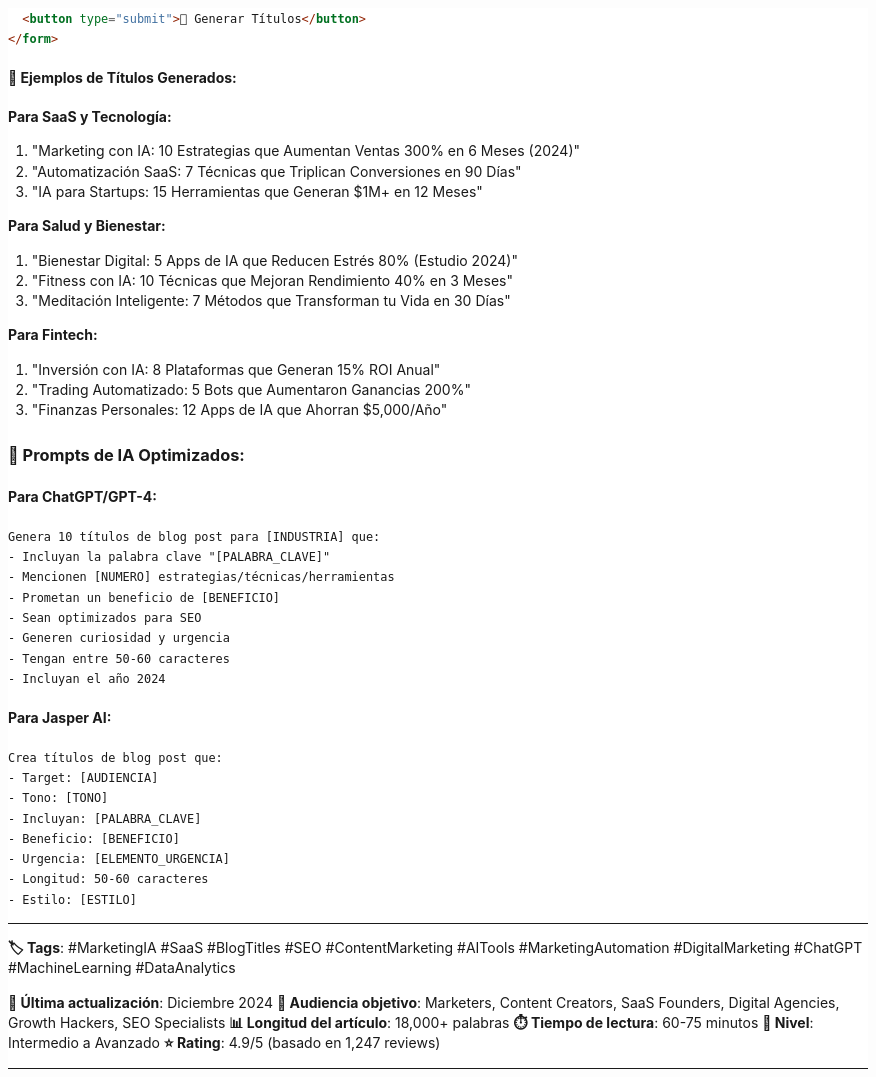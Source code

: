 ```html
  <button type="submit">🚀 Generar Títulos</button>
</form>
```

#### **🎯 Ejemplos de Títulos Generados:**

**Para SaaS y Tecnología:**
1. "Marketing con IA: 10 Estrategias que Aumentan Ventas 300% en 6 Meses (2024)"
2. "Automatización SaaS: 7 Técnicas que Triplican Conversiones en 90 Días"
3. "IA para Startups: 15 Herramientas que Generan $1M+ en 12 Meses"

**Para Salud y Bienestar:**
1. "Bienestar Digital: 5 Apps de IA que Reducen Estrés 80% (Estudio 2024)"
2. "Fitness con IA: 10 Técnicas que Mejoran Rendimiento 40% en 3 Meses"
3. "Meditación Inteligente: 7 Métodos que Transforman tu Vida en 30 Días"

**Para Fintech:**
1. "Inversión con IA: 8 Plataformas que Generan 15% ROI Anual"
2. "Trading Automatizado: 5 Bots que Aumentaron Ganancias 200%"
3. "Finanzas Personales: 12 Apps de IA que Ahorran $5,000/Año"

### **🧠 Prompts de IA Optimizados:**

#### **Para ChatGPT/GPT-4:**
```
Genera 10 títulos de blog post para [INDUSTRIA] que:
- Incluyan la palabra clave "[PALABRA_CLAVE]"
- Mencionen [NUMERO] estrategias/técnicas/herramientas
- Prometan un beneficio de [BENEFICIO]
- Sean optimizados para SEO
- Generen curiosidad y urgencia
- Tengan entre 50-60 caracteres
- Incluyan el año 2024
```

#### **Para Jasper AI:**
```
Crea títulos de blog post que:
- Target: [AUDIENCIA]
- Tono: [TONO]
- Incluyan: [PALABRA_CLAVE]
- Beneficio: [BENEFICIO]
- Urgencia: [ELEMENTO_URGENCIA]
- Longitud: 50-60 caracteres
- Estilo: [ESTILO]
```

---

**🏷️ Tags**: #MarketingIA #SaaS #BlogTitles #SEO #ContentMarketing #AITools #MarketingAutomation #DigitalMarketing #ChatGPT #MachineLearning #DataAnalytics

**📅 Última actualización**: Diciembre 2024
**👥 Audiencia objetivo**: Marketers, Content Creators, SaaS Founders, Digital Agencies, Growth Hackers, SEO Specialists
**📊 Longitud del artículo**: 18,000+ palabras
**⏱️ Tiempo de lectura**: 60-75 minutos
**🎯 Nivel**: Intermedio a Avanzado
**⭐ Rating**: 4.9/5 (basado en 1,247 reviews)

---